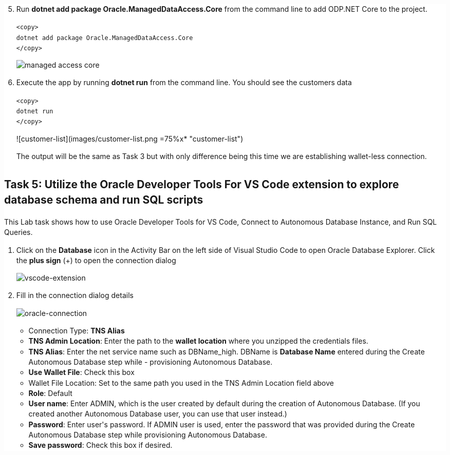 

5. Run  **dotnet add package Oracle.ManagedDataAccess.Core**  from the command line to add ODP.NET Core to the project.

      ```
      <copy>
      dotnet add package Oracle.ManagedDataAccess.Core
      </copy>
      ```

      ![managed access core](images/managed-access-core.png "managed access core")

6. Execute the app by running **dotnet run** from the command line. You should see the customers data

      ```
      <copy>
      dotnet run        
      </copy>
      ```

      ![customer-list](images/customer-list.png =75%x*  "customer-list")

      The output will be the same as Task 3 but with only difference being this time we are establishing wallet-less connection.

## Task 5: Utilize the Oracle Developer Tools For VS Code extension to explore database schema and run SQL scripts  

This Lab task shows how to use Oracle Developer Tools for VS Code, Connect to Autonomous Database Instance, and Run SQL Queries.

1. Click on the **Database** icon in the Activity Bar on the left side of Visual Studio Code to open Oracle Database Explorer. Click the **plus sign** (+) to open the connection dialog

      ![vscode-extension](images/vscode-db-extension.png "vscode-extension")

2. Fill in the connection dialog details

      ![oracle-connection](images/conn-dialog.png "oracle-connection")

     - Connection Type: **TNS Alias**   
     - **TNS Admin Location**: Enter the path to the **wallet location** where you unzipped the credentials files.
     - **TNS Alias**: Enter the net service name such as DBName_high. DBName is **Database Name** entered during the Create Autonomous Database step while - provisioning Autonomous Database.
     - **Use Wallet File**: Check this box
     - Wallet File Location: Set to the same path you used in the TNS Admin Location field above
     - **Role**: Default
     - **User name**: Enter ADMIN, which is the user created by default during the creation of Autonomous Database. (If you created another Autonomous Database user, you can use that user instead.)
     - **Password**: Enter user's password. If ADMIN user is used, enter the password that was provided during the Create Autonomous Database step while provisioning Autonomous Database.
     - **Save password**: Check this box if desired.
